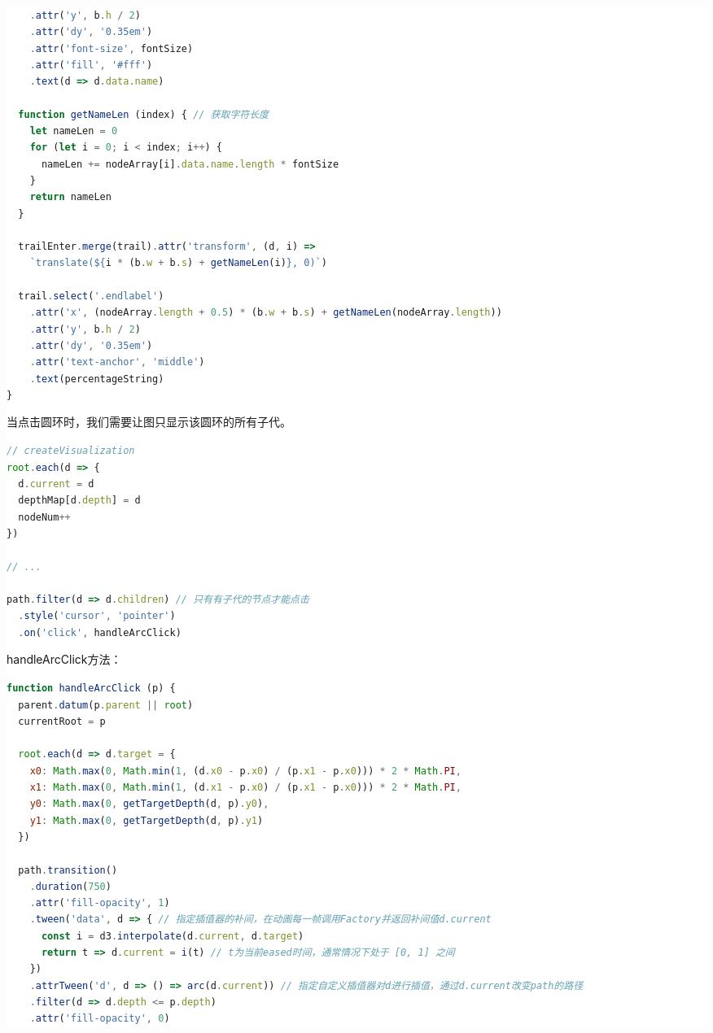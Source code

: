 ``` javascript
    .attr('y', b.h / 2)
    .attr('dy', '0.35em')
    .attr('font-size', fontSize)
    .attr('fill', '#fff')
    .text(d => d.data.name)
  
  function getNameLen (index) { // 获取字符长度
    let nameLen = 0
    for (let i = 0; i < index; i++) {
      nameLen += nodeArray[i].data.name.length * fontSize
    }
    return nameLen
  }

  trailEnter.merge(trail).attr('transform', (d, i) => 
    `translate(${i * (b.w + b.s) + getNameLen(i)}, 0)`)
  
  trail.select('.endlabel')
    .attr('x', (nodeArray.length + 0.5) * (b.w + b.s) + getNameLen(nodeArray.length))
    .attr('y', b.h / 2)
    .attr('dy', '0.35em')
    .attr('text-anchor', 'middle')
    .text(percentageString)
}
```

当点击圆环时，我们需要让图只显示该圆环的所有子代。
``` javascript
// createVisualization
root.each(d => {
  d.current = d
  depthMap[d.depth] = d
  nodeNum++
})

// ...

path.filter(d => d.children) // 只有有子代的节点才能点击
  .style('cursor', 'pointer')
  .on('click', handleArcClick)
```
handleArcClick方法：
``` javascript
function handleArcClick (p) {
  parent.datum(p.parent || root)
  currentRoot = p

  root.each(d => d.target = {
    x0: Math.max(0, Math.min(1, (d.x0 - p.x0) / (p.x1 - p.x0))) * 2 * Math.PI,
    x1: Math.max(0, Math.min(1, (d.x1 - p.x0) / (p.x1 - p.x0))) * 2 * Math.PI,
    y0: Math.max(0, getTargetDepth(d, p).y0),
    y1: Math.max(0, getTargetDepth(d, p).y1)
  })

  path.transition()
    .duration(750)
    .attr('fill-opacity', 1)
    .tween('data', d => { // 指定插值器的补间，在动画每一帧调用Factory并返回补间值d.current
      const i = d3.interpolate(d.current, d.target)
      return t => d.current = i(t) // t为当前eased时间，通常情况下处于 [0, 1] 之间
    })
    .attrTween('d', d => () => arc(d.current)) // 指定自定义插值器对d进行插值，通过d.current改变path的路径
    .filter(d => d.depth <= p.depth)
    .attr('fill-opacity', 0)
```